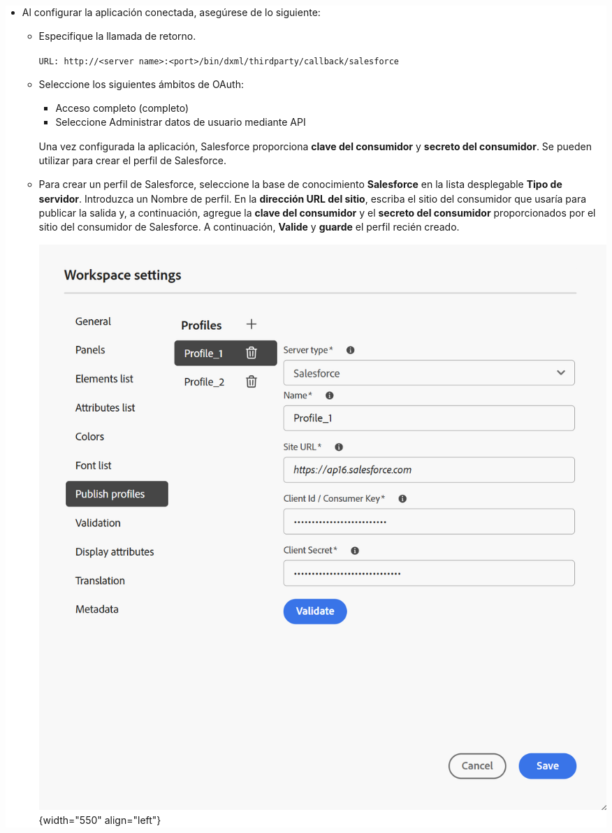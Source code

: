 - Al configurar la aplicación conectada, asegúrese de lo siguiente:

   - Especifique la llamada de retorno.

     `URL: http://<server name>:<port>/bin/dxml/thirdparty/callback/salesforce`

   - Seleccione los siguientes ámbitos de OAuth:
      - Acceso completo (completo)
      - Seleccione Administrar datos de usuario mediante API

     Una vez configurada la aplicación, Salesforce proporciona **clave del consumidor** y **secreto del consumidor**. Se pueden utilizar para crear el perfil de Salesforce.


   - Para crear un perfil de Salesforce, seleccione la base de conocimiento **Salesforce** en la lista desplegable **Tipo de servidor**. Introduzca un Nombre de perfil. En la **dirección URL del sitio**, escriba el sitio del consumidor que usaría para publicar la salida y, a continuación, agregue la **clave del consumidor** y el **secreto del consumidor** proporcionados por el sitio del consumidor de Salesforce. A continuación, **Valide** y **guarde** el perfil recién creado.

     ![perfil de publicación de salesforce en la configuración del área de trabajo](../user-guide/images/salesforce-publish-profile.png){width="550" align="left"}
